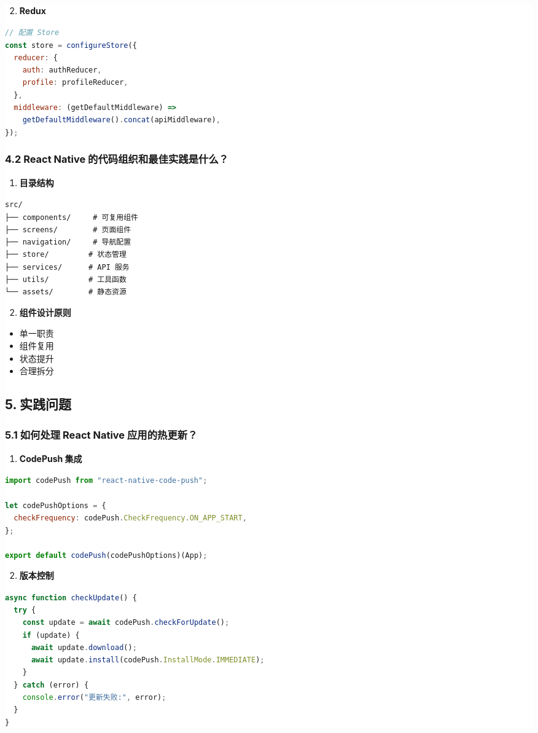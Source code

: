 2. **Redux**

```jsx
// 配置 Store
const store = configureStore({
  reducer: {
    auth: authReducer,
    profile: profileReducer,
  },
  middleware: (getDefaultMiddleware) =>
    getDefaultMiddleware().concat(apiMiddleware),
});
```

### 4.2 React Native 的代码组织和最佳实践是什么？

1. **目录结构**

```plaintext
src/
├── components/     # 可复用组件
├── screens/        # 页面组件
├── navigation/     # 导航配置
├── store/         # 状态管理
├── services/      # API 服务
├── utils/         # 工具函数
└── assets/        # 静态资源
```

2. **组件设计原则**

- 单一职责
- 组件复用
- 状态提升
- 合理拆分

## 5. 实践问题

### 5.1 如何处理 React Native 应用的热更新？

1. **CodePush 集成**

```jsx
import codePush from "react-native-code-push";

let codePushOptions = {
  checkFrequency: codePush.CheckFrequency.ON_APP_START,
};

export default codePush(codePushOptions)(App);
```

2. **版本控制**

```jsx
async function checkUpdate() {
  try {
    const update = await codePush.checkForUpdate();
    if (update) {
      await update.download();
      await update.install(codePush.InstallMode.IMMEDIATE);
    }
  } catch (error) {
    console.error("更新失败:", error);
  }
}
```
